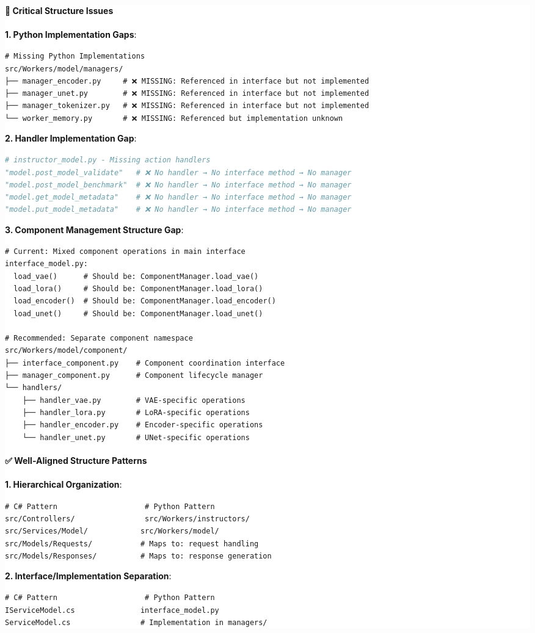 #### **🔴 Critical Structure Issues**

**1. Python Implementation Gaps**:
```
# Missing Python Implementations
src/Workers/model/managers/
├── manager_encoder.py     # ❌ MISSING: Referenced in interface but not implemented
├── manager_unet.py        # ❌ MISSING: Referenced in interface but not implemented  
├── manager_tokenizer.py   # ❌ MISSING: Referenced in interface but not implemented
└── worker_memory.py       # ❌ MISSING: Referenced but implementation unknown
```

**2. Handler Implementation Gap**:
```python
# instructor_model.py - Missing action handlers
"model.post_model_validate"   # ❌ No handler → No interface method → No manager
"model.post_model_benchmark"  # ❌ No handler → No interface method → No manager
"model.get_model_metadata"    # ❌ No handler → No interface method → No manager
"model.put_model_metadata"    # ❌ No handler → No interface method → No manager
```

**3. Component Management Structure Gap**:
```
# Current: Mixed component operations in main interface
interface_model.py:
  load_vae()      # Should be: ComponentManager.load_vae()
  load_lora()     # Should be: ComponentManager.load_lora()
  load_encoder()  # Should be: ComponentManager.load_encoder()
  load_unet()     # Should be: ComponentManager.load_unet()

# Recommended: Separate component namespace
src/Workers/model/component/
├── interface_component.py    # Component coordination interface
├── manager_component.py      # Component lifecycle manager
└── handlers/
    ├── handler_vae.py        # VAE-specific operations
    ├── handler_lora.py       # LoRA-specific operations
    ├── handler_encoder.py    # Encoder-specific operations
    └── handler_unet.py       # UNet-specific operations
```

#### **✅ Well-Aligned Structure Patterns**

**1. Hierarchical Organization**:
```
# C# Pattern                    # Python Pattern
src/Controllers/                src/Workers/instructors/
src/Services/Model/            src/Workers/model/
src/Models/Requests/           # Maps to: request handling
src/Models/Responses/          # Maps to: response generation
```

**2. Interface/Implementation Separation**:
```
# C# Pattern                    # Python Pattern  
IServiceModel.cs               interface_model.py
ServiceModel.cs                # Implementation in managers/
```
